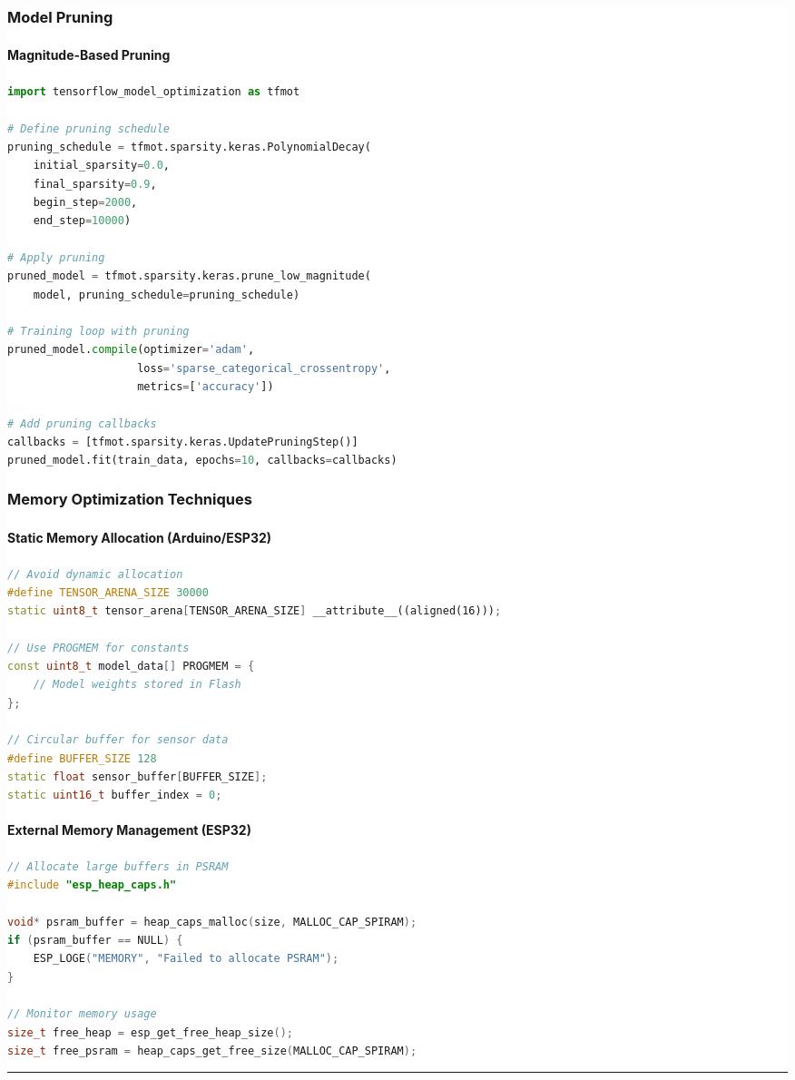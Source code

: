 ### Model Pruning

#### Magnitude-Based Pruning
```python
import tensorflow_model_optimization as tfmot

# Define pruning schedule
pruning_schedule = tfmot.sparsity.keras.PolynomialDecay(
    initial_sparsity=0.0,
    final_sparsity=0.9,
    begin_step=2000,
    end_step=10000)

# Apply pruning
pruned_model = tfmot.sparsity.keras.prune_low_magnitude(
    model, pruning_schedule=pruning_schedule)

# Training loop with pruning
pruned_model.compile(optimizer='adam',
                    loss='sparse_categorical_crossentropy',
                    metrics=['accuracy'])

# Add pruning callbacks
callbacks = [tfmot.sparsity.keras.UpdatePruningStep()]
pruned_model.fit(train_data, epochs=10, callbacks=callbacks)
```

### Memory Optimization Techniques

#### Static Memory Allocation (Arduino/ESP32)
```cpp
// Avoid dynamic allocation
#define TENSOR_ARENA_SIZE 30000
static uint8_t tensor_arena[TENSOR_ARENA_SIZE] __attribute__((aligned(16)));

// Use PROGMEM for constants
const uint8_t model_data[] PROGMEM = {
    // Model weights stored in Flash
};

// Circular buffer for sensor data
#define BUFFER_SIZE 128
static float sensor_buffer[BUFFER_SIZE];
static uint16_t buffer_index = 0;
```

#### External Memory Management (ESP32)
```cpp
// Allocate large buffers in PSRAM
#include "esp_heap_caps.h"

void* psram_buffer = heap_caps_malloc(size, MALLOC_CAP_SPIRAM);
if (psram_buffer == NULL) {
    ESP_LOGE("MEMORY", "Failed to allocate PSRAM");
}

// Monitor memory usage
size_t free_heap = esp_get_free_heap_size();
size_t free_psram = heap_caps_get_free_size(MALLOC_CAP_SPIRAM);
```

---